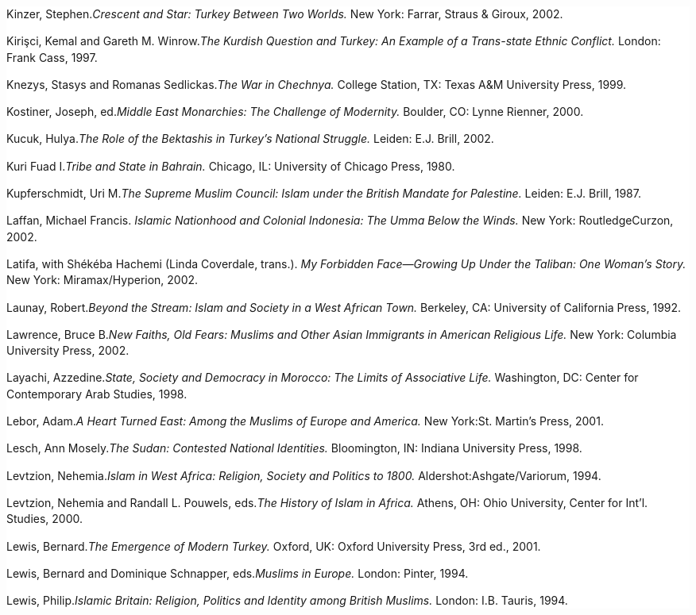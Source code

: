 Kinzer, Stephen.*Crescent and Star: Turkey Between Two Worlds.* New
York: Farrar, Straus & Giroux, 2002.

Kirişci, Kemal and Gareth M. Winrow.*The Kurdish Question and Turkey: An
Example of a* *Trans-state Ethnic Conflict.* London: Frank Cass, 1997.

Knezys, Stasys and Romanas Sedlickas.*The War in Chechnya.* College
Station, TX: Texas A&M University Press, 1999.

Kostiner, Joseph, ed.*Middle East Monarchies: The Challenge of
Modernity.* Boulder, CO: Lynne Rienner, 2000.

Kucuk, Hulya.*The Role of the Bektashis in Turkey’s National Struggle.*
Leiden: E.J. Brill, 2002.

Kuri Fuad I.*Tribe and State in Bahrain.* Chicago, IL: University of
Chicago Press, 1980.

Kupferschmidt, Uri M.*The Supreme Muslim Council: Islam under the
British Mandate for Palestine.* Leiden: E.J. Brill, 1987.

Laffan, Michael Francis. *Islamic Nationhood and Colonial Indonesia: The
Umma Below the* *Winds.* New York: RoutledgeCurzon, 2002.

Latifa, with Shékéba Hachemi (Linda Coverdale, trans.). *My Forbidden
Face—Growing Up Under the Taliban:* *One Woman’s Story.* New York:
Miramax/Hyperion, 2002.

Launay, Robert.*Beyond the Stream: Islam and Society in a West African
Town.* Berkeley, CA: University of California Press, 1992.

Lawrence, Bruce B.*New Faiths, Old Fears: Muslims and Other Asian
Immigrants in* *American Religious Life.* New York: Columbia University
Press, 2002.

Layachi, Azzedine.*State, Society and Democracy in Morocco: The Limits
of Associative* *Life.* Washington, DC: Center for Contemporary Arab
Studies, 1998.

Lebor, Adam.*A Heart Turned East: Among the Muslims of Europe and
America.* New York:St. Martin’s Press, 2001.

Lesch, Ann Mosely.*The Sudan: Contested National Identities.*
Bloomington, IN: Indiana University Press, 1998.

Levtzion, Nehemia.*Islam in West Africa: Religion, Society and Politics
to 1800.* Aldershot:Ashgate/Variorum, 1994.

Levtzion, Nehemia and Randall L. Pouwels, eds.*The History of Islam in
Africa.* Athens, OH: Ohio University, Center for Int’l. Studies, 2000.

Lewis, Bernard.*The Emergence of Modern Turkey.* Oxford, UK: Oxford
University Press, 3rd ed., 2001.

Lewis, Bernard and Dominique Schnapper, eds.*Muslims in Europe.* London:
Pinter, 1994.

Lewis, Philip.*Islamic Britain: Religion, Politics and Identity among
British Muslims.* London: I.B. Tauris, 1994.

